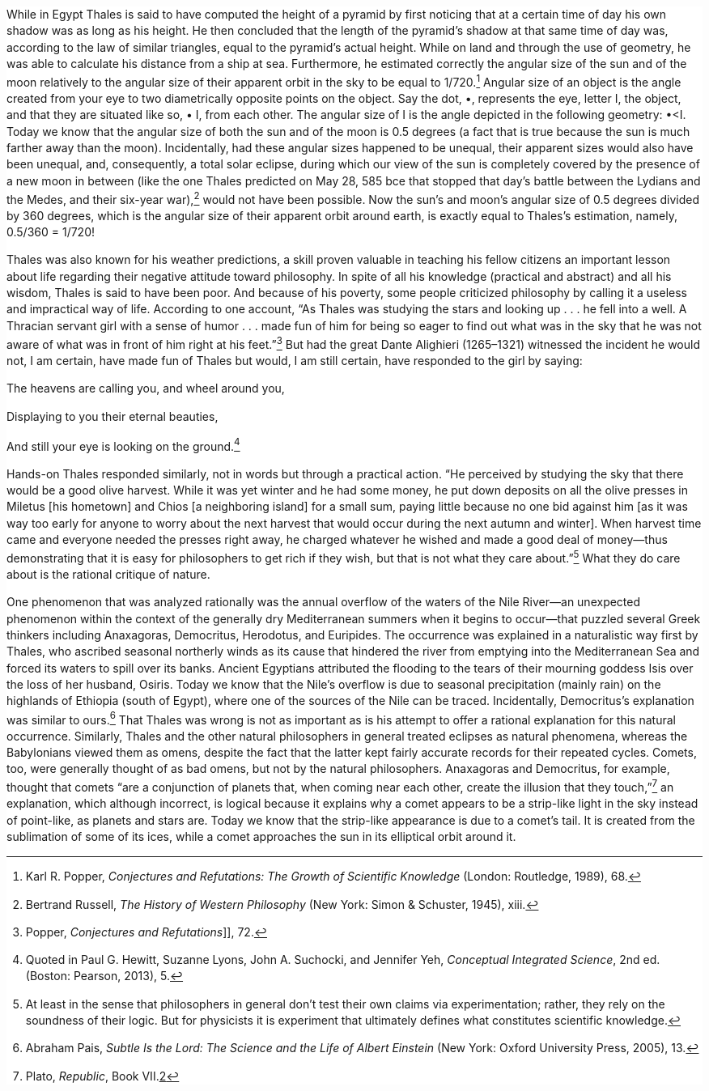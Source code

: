 While in Egypt Thales is said to have computed the height of a pyramid by first noticing that at a certain time of day his own shadow was as long as his height. He then concluded that the length of the pyramid’s shadow at that same time of day was, according to the law of similar triangles, equal to the pyramid’s actual height. While on land and through the use of geometry, he was able to calculate his distance from a ship at sea. Furthermore, he estimated correctly the angular size of the sun and of the moon relatively to the angular size of their apparent orbit in the sky to be equal to 1/720.[^12] Angular size of an object is the angle created from your eye to two diametrically opposite points on the object. Say the dot, •, represents the eye, letter I, the object, and that they are situated like so, • I, from each other. The angular size of I is the angle depicted in the following geometry: •<I. Today we know that the angular size of both the sun and of the moon is 0.5 degrees (a fact that is true because the sun is much farther away than the moon). Incidentally, had these angular sizes happened to be unequal, their apparent sizes would also have been unequal, and, consequently, a total solar eclipse, during which our view of the sun is completely covered by the presence of a new moon in between (like the one Thales predicted on May 28, 585 bce that stopped that day’s battle between the Lydians and the Medes, and their six-year war),[^13] would not have been possible. Now the sun’s and moon’s angular size of 0.5 degrees divided by 360 degrees, which is the angular size of their apparent orbit around earth, is exactly equal to Thales’s estimation, namely, 0.5/360 = 1/720!

Thales was also known for his weather predictions, a skill proven valuable in teaching his fellow citizens an important lesson about life regarding their negative attitude toward philosophy. In spite of all his knowledge (practical and abstract) and all his wisdom, Thales is said to have been poor. And because of his poverty, some people criticized philosophy by calling it a useless and impractical way of life. According to one account, “As Thales was studying the stars and looking up . . . he fell into a well. A Thracian servant girl with a sense of humor . . . made fun of him for being so eager to find out what was in the sky that he was not aware of what was in front of him right at his feet.”[^14] But had the great Dante Alighieri (1265–1321) witnessed the incident he would not, I am certain, have made fun of Thales but would, I am still certain, have responded to the girl by saying:

The heavens are calling you, and wheel around you,

Displaying to you their eternal beauties,

And still your eye is looking on the ground.[^15]

Hands-on Thales responded similarly, not in words but through a practical action. “He perceived by studying the sky that there would be a good olive harvest. While it was yet winter and he had some money, he put down deposits on all the olive presses in Miletus [his hometown] and Chios [a neighboring island] for a small sum, paying little because no one bid against him [as it was way too early for anyone to worry about the next harvest that would occur during the next autumn and winter]. When harvest time came and everyone needed the presses right away, he charged whatever he wished and made a good deal of money—thus demonstrating that it is easy for philosophers to get rich if they wish, but that is not what they care about.”[^16] What they do care about is the rational critique of nature.

One phenomenon that was analyzed rationally was the annual overflow of the waters of the Nile River—an unexpected phenomenon within the context of the generally dry Mediterranean summers when it begins to occur—that puzzled several Greek thinkers including Anaxagoras, Democritus, Herodotus, and Euripides. The occurrence was explained in a naturalistic way first by Thales, who ascribed seasonal northerly winds as its cause that hindered the river from emptying into the Mediterranean Sea and forced its waters to spill over its banks. Ancient Egyptians attributed the flooding to the tears of their mourning goddess Isis over the loss of her husband, Osiris. Today we know that the Nile’s overflow is due to seasonal precipitation (mainly rain) on the highlands of Ethiopia (south of Egypt), where one of the sources of the Nile can be traced. Incidentally, Democritus’s explanation was similar to ours.[^17] That Thales was wrong is not as important as is his attempt to offer a rational explanation for this natural occurrence. Similarly, Thales and the other natural philosophers in general treated eclipses as natural phenomena, whereas the Babylonians viewed them as omens, despite the fact that the latter kept fairly accurate records for their repeated cycles. Comets, too, were generally thought of as bad omens, but not by the natural philosophers. Anaxagoras and Democritus, for example, thought that comets “are a conjunction of planets that, when coming near each other, create the illusion that they touch,”[^18] an explanation, which although incorrect, is logical because it explains why a comet appears to be a strip-like light in the sky instead of point-like, as planets and stars are. Today we know that the strip-like appearance is due to a comet’s tail. It is created from the sublimation of some of its ices, while a comet approaches the sun in its elliptical orbit around it.


[^1]: Carlo Rovelli holds the same view: Carlo Rovelli, _Reality Is Not What It Seems_ (New York: RiverHead Books, 2017), 21 (Kindle ed.).[1](05_Contents1.xhtml#n0002)
[^1]: Aristotle, _Organon_.
[^2]: The word _science_ will have this narrower meaning from this point on.
[^3]: Called so because they investigated nature.
[^4]: Plato, _Apology_, 20e–21b.
[^5]: They also confused _gnome_ (judgment or opinion, not the garden ornament) with _gnosis_ (knowledge).
[^6]: The exact quote is: “I know one thing; that I know nothing.”
[^7]: Inscription found at the Oracle of Delphi in Greece.
[^8]: The law of entropy describes the universe’s tendency toward greater disorder. It is manifested in everything, in humans, too. With time our physical attributes grow more disorderly, and we basically age. Eating slows down the increase in entropy and thus the aging process. I’m implying that thinking, too, may slow down the aging process.
[^9]: “400 Albert Einstein Quotes That Will Move (and Surprise You),” Wisdom Quotes, http://wisdomquotes.com/albert-einstein-quotes/]] (accessed July 14, 2019).
[^10]: Philosophy in Greek.
[^11]: Plato, _The Republic_, Book V, trans. Benjamin Jowett, in _The Complete Works of Plato_ (The Complete Works Collection, 2011), Kindle Locations 25382–25383.
[^12]: Karl R. Popper, _Conjectures and Refutations: The Growth of Scientific Knowledge_ (London: Routledge, 1989), 68.
[^13]: Bertrand Russell, _The History of Western Philosophy_ (New York: Simon & Schuster, 1945), xiii.
[^14]: Popper, _Conjectures and Refutations_]], 72.
[^15]: Quoted in Paul G. Hewitt, Suzanne Lyons, John A. Suchocki, and Jennifer Yeh, _Conceptual Integrated Science_, 2nd ed. (Boston: Pearson, 2013), 5.
[^16]: At least in the sense that philosophers in general don’t test their own claims via experimentation; rather, they rely on the soundness of their logic. But for physicists it is experiment that ultimately defines what constitutes scientific knowledge.
[^17]: Abraham Pais, _Subtle Is the Lord: The Science and the Life of Albert Einstein_ (New York: Oxford University Press, 2005), 13.
[^18]: Plato, _Republic_, Book VII.[2](05_Contents1.xhtml#n0003)
[^1]: This chapter was inspired by chapter 2]] of _The God Particle_, in which Leon Lederman imagines conversing with Democritus: Leon Lederman and Dick Teresi, _The God Particle: If the Universe Is the Answer, What Is the Question?_ (Boston: Houghton Mifflin, 1993).[3](05_Contents1.xhtml#n0004)
[^1]: Aristotle, _Metaphysics_ 983b6–13, 17–27. Or see Daniel W. Graham, _The Texts of Early Greek Philosophy: The Complete Fragments and Selected Testimonies of the Major Presocratics_ (Cambridge: Cambridge University Press, 2010), 29 (text 15); Aëtius 1.31, 1.10.12. Or see Graham, _Texts of Early Greek Philosophy_]], 29 (text 16); Simplicius, _Physics_ 23.21–29. Or see Graham, _Texts of Early Greek Philosophy_]], 29 (text 17).
[^2]: Aristotle, _Metaphysics_ 983b6–13, 17–27. Or see Graham, _Texts of Early Greek Philosophy_]], 29 (text 15).
[^3]: Aëtius 1.31, 1.10.12. Or see Graham, _Texts of Early Greek Philosophy_]], 29 (text 16).
[^4]: Ibid]].
[^5]: Ibid]].; Aristotle, _Metaphysics_ 983b6–13, 17–27. Or see Graham, _Texts of Early Greek Philosophy_]], 29 (text 15).
[^6]: Stephen Hawking, _A Brief History of Time: From the Big Bang to Black Holes_ (New York: Bantam Books, 1988), chap. 5.
[^7]: Charles W. Misner, Kip S. Thorne, and John Archibald Wheeler, _Gravitation_ (Princeton, NJ: Princeton University Press, 2017), 5.
[^8]: Brian Greene, _The Elegant Universe: Superstrings, Hidden Dimensions, and the Quest for the Ultimate Theory_ (New York: W. W. Norton & Company, 1999), 144; Michio Kaku and Jennifer Trainer Thompson, _Beyond Einstein: The Cosmic Quest for the Theory of the Universe_ (New York: Anchor Books, 1995).
[^9]: Carlo Rovelli, _Reality Is Not What It Seems_ (New York: RiverHead Books, 2017) (Kindle ed.); Carlo Rovelli, _Seven Brief Lessons on Physics_ (New York: RiverHead Books, 2016) (Kindle ed.).
[^10]: Hawking, _A Brief History of Time_]], chap. 7 (“Black Holes Ain’t So Black”).
[^11]: Aristotle, _On the Soul_ 411a7–8, trans. Graham, _Texts of Early Greek Philosophy_]], 35 (text 35).
[^12]: Diogenes Laërtius 1.24. Or see Graham, _Texts of Early Greek Philosophy_]], 21 (text 1).
[^13]: Pliny, _Natural History_ 2.53. Or see Daniel W. Graham, _The Texts of Early Greek Philosophy: The Complete Fragments and Selected Testimonies of the Major Presocratics_ (Cambridge: Cambridge University Press, 2010), 25 (text 5).
[^14]: Plato, _Theaetetus_ 174a4–8, trans. Graham, _Texts of Early Greek Philosophy_]], 25 (text 7).
[^15]: Dante, _Divine Comedy_, trans. BookCaps (BookCaps Study Guides, 2013), Kindle Locations 10900–10901.
[^16]: Aristotle, _Politics_ 1259a5–21, trans. Graham, _Texts of Early Greek Philosophy_]], 25 (text 8).
[^17]: Diodorus of Sicily 1.39.1–3. Or see Graham, _Texts of Early Greek Philosophy_]], 563 (text 84).
[^18]: Aristotle, _Meteorology_ 342b25, trans. Demetris Nicolaides. Or see Graham, _Texts of Early Greek Philosophy_]], 303 (text 48).[4](05_Contents1.xhtml#n0005)
[^1]: For a double etymology of _apeiron_, see Richard D. McKirahan, _Philosophy before Socrates_ (Indianapolis: Hackett, 2010), 34 (Kindle ed.).
[^2]: Werner Heisenberg, _Physics and Philosophy: The Revolution in Modern Science_ (New York: Harper Torchbooks, 1962), 36.
[^3]: Lederman and Teresi, _God Particle_]], 56.
[^4]: In the Kelvin scale the absolute zero is 0 degrees Kelvin, which is –273.15 degrees Celsius, which is –459.67 degrees Fahrenheit.
[^5]: Aristotle, _On the Heavens_ 295b10–16. Or see Daniel W. Graham, _The Texts of Early Greek Philosophy: The Complete Fragments and Selected Testimonies of the Major Presocratics_ (Cambridge: Cambridge University Press, 2010), 59 (text 21).
[^6]: Karl R. Popper, _Conjectures and Refutations: The Growth of Scientific Knowledge_ (London: Routledge, 1989), 138.
[^7]: John Burnet, _Early Greek Philosophy_ (London: A & C Black, 1920), chap. 1.
[^8]: Charles Sherrington, _Man on His Nature_ (Cambridge: Cambridge University Press, 2009), 302.
[^9]: Erwin Schrödinger, _Nature and the Greeks and Science and Humanism_ (Cambridge: Cambridge University Press, 1996), 66.
[^10]: Heisenberg, _Physics and Philosophy_]], 128.
[^11]: Richard P. Feynman, _Six Easy Pieces_ (New York: Perseus Publishing, 1963), 22.
[^12]: Aëtius 5.19.4. Or see Graham, _Texts of Early Greek Philosophy_]], 63 (text 37); Censorinus 4.7. Or see Graham, _Texts of Early Greek Philosophy_]], 63 (text 38); Hippolytus, _Refutation_ 1.6.6. Or see G. S. Kirk, J. E. Raven, and M. Schofield, _The Presocratic Philosophers_ (Cambridge: Cambridge University Press, 1983), Kindle Location 3598; Plutarch, _Symposium_ 730e. Or see Graham, _Texts of Early Greek Philosophy_]], 63 (text 39); Ps.- Plutarch, _Strom_. 2. See Kirk, _Presocratic Philosophers_]], Kindle Location 3590.
[^13]: Censorinus 4.7; Hippolytus, _Refutation_ 1.6.6; Plutarch, _Symposium_ 730e; Ps.- Plutarch, _Strom_. 2.
[^14]: Aëtius 5.19.4; Hippolytus, _Refutation_ 1.6.6.[5](05_Contents1.xhtml#n0006)
[^1]: Simplicius, _Physics_ 24.26–25.1, Theophrastus frag. 226A. Or see Daniel W. Graham, _The Texts of Early Greek Philosophy: The Complete Fragments and Selected Testimonies of the Major Presocratics_ (Cambridge: Cambridge University Press, 2010), 75 (text 3).
[^2]: Known as the bottom-up interpretation of nature. The top-down philosophy is introduced in chapter 10]].
[^3]: Aëtius 1.3.4, trans. John Burnet, _Early Greek Philosophy_ (London: A & C. Black, 1920), chap. 1.
[^4]: Hippolytus, _Refutation_ 1.7, trans. _Burnet, Early Greek Philosophy_]], chap. 1.
[^5]: Aëtius 3.3.2, trans. Burnet, _Early Greek Philosophy_]], chap. 1.
[^6]: This view is also expressed in Erwin Schrödinger, _Nature and the Greeks and Science and Humanism_ (Cambridge: Cambridge University Press, 1996); Werner Heisenberg, _Physics and Philosophy: The Revolution in Modern Science_ (New York: Harper Torchbooks, 1962).
[^7]: Sextus Empiricus, _Against the Professors_ 7.135, trans. Schrödinger, _Nature and the Greeks_, 89.
[^8]: Aristotle, _Metaphysics_ 985b4–20, trans. Graham, _Texts of Early Greek Philosophy_]], 525 (text 10).
[^9]: Ibid]].
[^10]: Carl Sagan, _Cosmos_ (New York: Random House, 1980), 181.
[^11]: Schrödinger, _Nature and the Greeks_, 62–65]], 84–86, 157–162.
[^12]: Ibid]]., 160.
[^13]: Ibid]]., 62.[6](05_Contents1.xhtml#n0007)